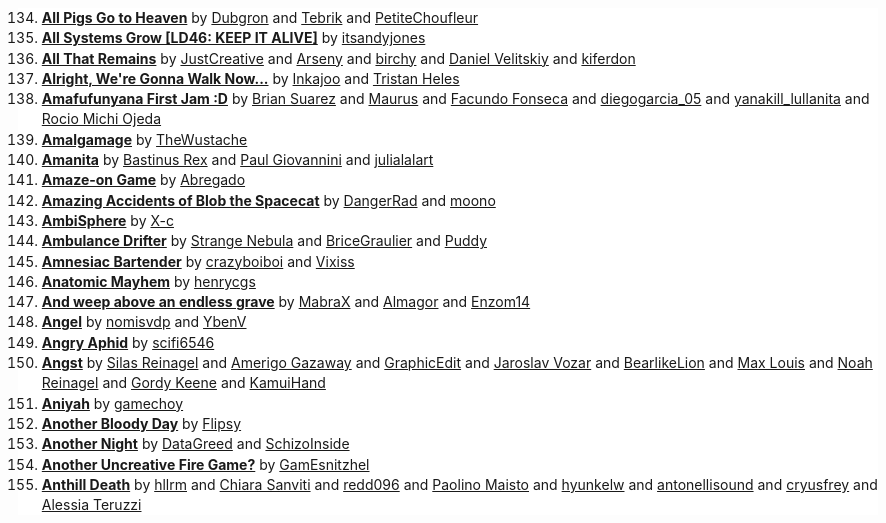 134. **[All Pigs Go to Heaven](https://ldjam.com/events/ludum-dare/46/all-pigs-go-to-heaven)** by [Dubgron](https://ldjam.com/users/dubgron) and [Tebrik](https://ldjam.com/users/tebrik) and [PetiteChoufleur](https://ldjam.com/users/petitechoufleur)
135. **[All Systems Grow [LD46: KEEP IT ALIVE]](https://ldjam.com/events/ludum-dare/46/all-systems-grow-ld46-keep-it-alive)** by [itsandyjones](https://ldjam.com/users/itsandyjones)
136. **[All That Remains](https://ldjam.com/events/ludum-dare/46/all-that-remains)** by [JustCreative](https://ldjam.com/users/justcreative) and [Arseny](https://ldjam.com/users/arseny) and [birchy](https://ldjam.com/users/birchy) and [Daniel Velitskiy](https://ldjam.com/users/daniel-velitskiy) and [kiferdon](https://ldjam.com/users/kiferdon)
137. **[Alright, We're Gonna Walk Now...](https://ldjam.com/events/ludum-dare/46/alright-were-gonna-walk-now)** by [Inkajoo](https://ldjam.com/users/inkajoo) and [Tristan Heles](https://ldjam.com/users/tristan-heles)
138. **[Amafufunyana First Jam :D](https://ldjam.com/events/ludum-dare/46/amafufunyana-first-jam-d)** by [Brian Suarez](https://ldjam.com/users/brian-suarez) and [Maurus](https://ldjam.com/users/maurus) and [Facundo Fonseca](https://ldjam.com/users/facundo-fonseca) and [diegogarcia_05](https://ldjam.com/users/diegogarcia-05) and [yanakill_lullanita](https://ldjam.com/users/yanakill-lullanita) and [Rocio Michi Ojeda](https://ldjam.com/users/rocio-michi-ojeda)
139. **[Amalgamage](https://ldjam.com/events/ludum-dare/46/amalgamage)** by [TheWustache](https://ldjam.com/users/thewustache)
140. **[Amanita](https://ldjam.com/events/ludum-dare/46/amanita)** by [Bastinus Rex](https://ldjam.com/users/bastinus-rex) and [Paul Giovannini](https://ldjam.com/users/paul-giovannini) and [julialalart](https://ldjam.com/users/julialalart)
141. **[Amaze-on Game](https://ldjam.com/events/ludum-dare/46/amaze-on-game)** by [Abregado](https://ldjam.com/users/abregado)
142. **[Amazing Accidents of Blob the Spacecat](https://ldjam.com/events/ludum-dare/46/amazing-accidents-of-blob-the-spacecat)** by [DangerRad](https://ldjam.com/users/dangerrad) and [moono](https://ldjam.com/users/moono)
143. **[AmbiSphere](https://ldjam.com/events/ludum-dare/46/ambisphere)** by [X-c](https://ldjam.com/users/x-c)
144. **[Ambulance Drifter](https://ldjam.com/events/ludum-dare/46/ambulance-drifter)** by [Strange Nebula](https://ldjam.com/users/strange-nebula) and [BriceGraulier](https://ldjam.com/users/bricegraulier) and [Puddy](https://ldjam.com/users/puddy)
145. **[Amnesiac Bartender](https://ldjam.com/events/ludum-dare/46/amnesiac-bartender)** by [crazyboiboi](https://ldjam.com/users/crazyboiboi) and [Vixiss](https://ldjam.com/users/vixiss)
146. **[Anatomic Mayhem](https://ldjam.com/events/ludum-dare/46/anatomic-mayhem)** by [henrycgs](https://ldjam.com/users/henrycgs)
147. **[And weep above an endless grave](https://ldjam.com/events/ludum-dare/46/and-weep-above-an-endless-grave)** by [MabraX](https://ldjam.com/users/mabrax) and [Almagor](https://ldjam.com/users/almagor) and [Enzom14](https://ldjam.com/users/enzom14)
148. **[Angel](https://ldjam.com/events/ludum-dare/46/angel)** by [nomisvdp](https://ldjam.com/users/nomisvdp) and [YbenV](https://ldjam.com/users/ybenv)
149. **[Angry Aphid](https://ldjam.com/events/ludum-dare/46/angry-leek)** by [scifi6546](https://ldjam.com/users/scifi6546)
150. **[Angst](https://ldjam.com/events/ludum-dare/46/angst)** by [Silas Reinagel](https://ldjam.com/users/silas-reinagel) and [Amerigo Gazaway](https://ldjam.com/users/amerigo-gazaway) and [GraphicEdit](https://ldjam.com/users/graphicedit) and [Jaroslav Vozar](https://ldjam.com/users/jaroslav-vozar) and [BearlikeLion](https://ldjam.com/users/bearlikelion) and [Max Louis](https://ldjam.com/users/max-louis) and [Noah Reinagel](https://ldjam.com/users/noah-reinagel) and [Gordy Keene](https://ldjam.com/users/gordy-keene) and [KamuiHand](https://ldjam.com/users/kamuihand)
151. **[Aniyah](https://ldjam.com/events/ludum-dare/46/aniyah)** by [gamechoy](https://ldjam.com/users/gamechoy)
152. **[Another Bloody Day](https://ldjam.com/events/ludum-dare/46/another-bloody-day)** by [Flipsy](https://ldjam.com/users/flipsy)
153. **[Another Night](https://ldjam.com/events/ludum-dare/46/another-night)** by [DataGreed](https://ldjam.com/users/datagreed) and [SchizoInside](https://ldjam.com/users/schizoinside)
154. **[Another Uncreative Fire Game?](https://ldjam.com/events/ludum-dare/46/another-uncreative-fire-game)** by [GamEsnitzhel](https://ldjam.com/users/gamesnitzhel)
155. **[Anthill Death](https://ldjam.com/events/ludum-dare/46/anthill-death)** by [hllrm](https://ldjam.com/users/hllrm) and [Chiara Sanviti](https://ldjam.com/users/chiara-sanviti) and [redd096](https://ldjam.com/users/redd096) and [Paolino Maisto](https://ldjam.com/users/paolino-maisto) and [hyunkelw](https://ldjam.com/users/hyunkelw) and [antonellisound](https://ldjam.com/users/antonellisound) and [cryusfrey](https://ldjam.com/users/cryusfrey) and [Alessia Teruzzi](https://ldjam.com/users/alessia-teruzzi)